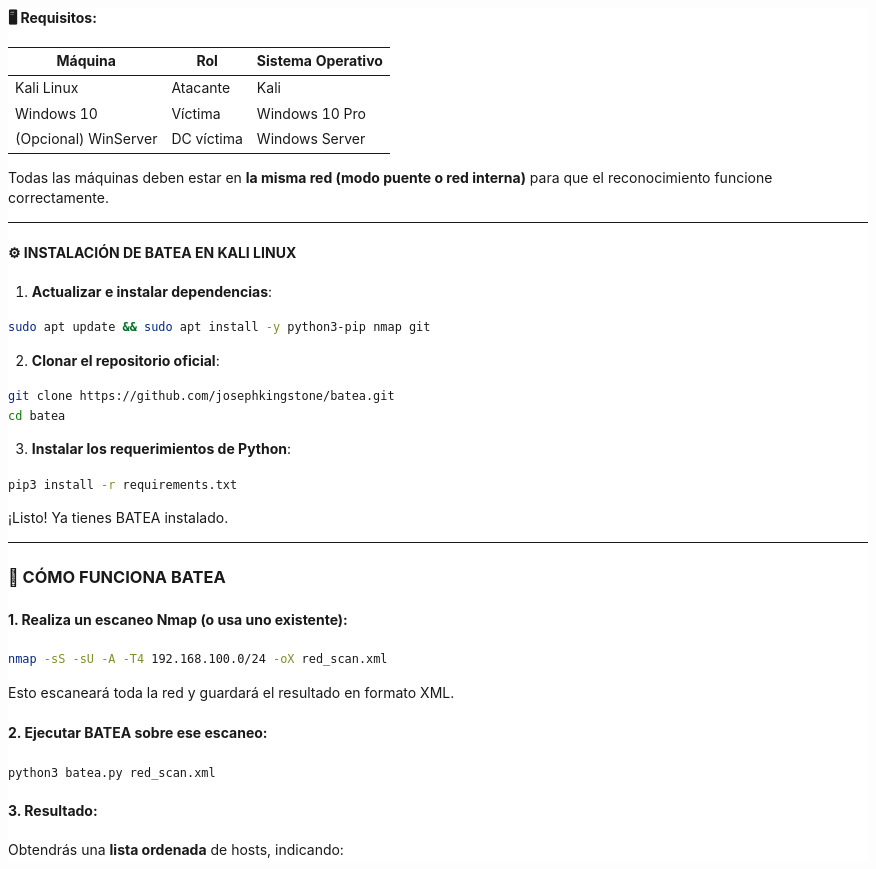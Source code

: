 #### 🖥️ Requisitos:

| Máquina              | Rol        | Sistema Operativo |
| -------------------- | ---------- | ----------------- |
| Kali Linux           | Atacante   | Kali              |
| Windows 10           | Víctima    | Windows 10 Pro    |
| (Opcional) WinServer | DC víctima | Windows Server    |

Todas las máquinas deben estar en **la misma red (modo puente o red interna)** para que el reconocimiento funcione correctamente.

---

#### ⚙️ INSTALACIÓN DE BATEA EN KALI LINUX

1. **Actualizar e instalar dependencias**:

```bash
sudo apt update && sudo apt install -y python3-pip nmap git
```

2. **Clonar el repositorio oficial**:

```bash
git clone https://github.com/josephkingstone/batea.git
cd batea
```

3. **Instalar los requerimientos de Python**:

```bash
pip3 install -r requirements.txt
```

¡Listo! Ya tienes BATEA instalado.

---

### 🚀 CÓMO FUNCIONA BATEA

#### 1. Realiza un escaneo Nmap (o usa uno existente):

```bash
nmap -sS -sU -A -T4 192.168.100.0/24 -oX red_scan.xml
```

Esto escaneará toda la red y guardará el resultado en formato XML.

#### 2. Ejecutar BATEA sobre ese escaneo:

```bash
python3 batea.py red_scan.xml
```

#### 3. Resultado:

Obtendrás una **lista ordenada** de hosts, indicando:
